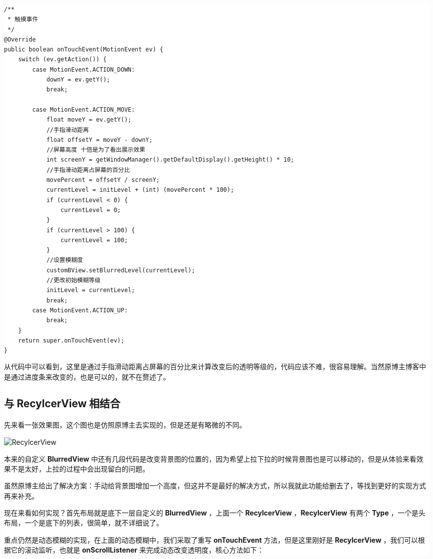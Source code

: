 	/**
     * 触摸事件
     */
	@Override
    public boolean onTouchEvent(MotionEvent ev) {
        switch (ev.getAction()) {
            case MotionEvent.ACTION_DOWN:
                downY = ev.getY();
                break;

            case MotionEvent.ACTION_MOVE:
                float moveY = ev.getY();
                //手指滑动距离
                float offsetY = moveY - downY;
                //屏幕高度 十倍是为了看出展示效果
                int screenY = getWindowManager().getDefaultDisplay().getHeight() * 10;
                //手指滑动距离占屏幕的百分比
                movePercent = offsetY / screenY;
                currentLevel = initLevel + (int) (movePercent * 100);
                if (currentLevel < 0) {
                    currentLevel = 0;
                }
                if (currentLevel > 100) {
                    currentLevel = 100;
                }
                //设置模糊度
                customBView.setBlurredLevel(currentLevel);
                //更改初始模糊等级
                initLevel = currentLevel;
                break;
            case MotionEvent.ACTION_UP:
                break;
        }
        return super.onTouchEvent(ev);
    }

从代码中可以看到，这里是通过手指滑动距离占屏幕的百分比来计算改变后的透明等级的，代码应该不难，很容易理解。当然原博主博客中是通过进度条来改变的，也是可以的，就不在赘述了。

## 与 RecylcerView 相结合

先来看一张效果图，这个图也是仿照原博主去实现的，但是还是有略微的不同。

![RecylcerView](http://www.iamxiarui.com/wp-content/uploads/2016/09/rec.gif)

本来的自定义 **BlurredView** 中还有几段代码是改变背景图的位置的，因为希望上拉下拉的时候背景图也是可以移动的，但是从体验来看效果不是太好，上拉的过程中会出现留白的问题。

虽然原博主给出了解决方案：手动给背景图增加一个高度，但这并不是最好的解决方式，所以我就此功能给删去了，等找到更好的实现方式再来补充。

现在来看如何实现？首先布局就是底下一层自定义的 **BlurredView** ，上面一个 **RecylcerView** ，**RecylcerView** 有两个 **Type** ，一个是头布局，一个是底下的列表，很简单，就不详细说了。

重点仍然是动态模糊的实现，在上面的动态模糊中，我们采取了重写 **onTouchEvent** 方法，但是这里刚好是 **RecylcerView** ，我们可以根据它的滚动监听，也就是 **onScrollListener** 来完成动态改变透明度，核心方法如下：
